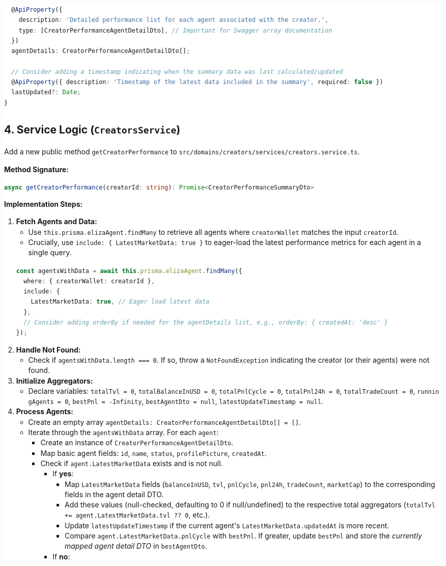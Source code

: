 ```typescript
  @ApiProperty({
    description: 'Detailed performance list for each agent associated with the creator.',
    type: [CreatorPerformanceAgentDetailDto], // Important for Swagger array documentation
  })
  agentDetails: CreatorPerformanceAgentDetailDto[];

  // Consider adding a timestamp indicating when the summary data was last calculated/updated
  @ApiProperty({ description: 'Timestamp of the latest data included in the summary', required: false })
  lastUpdated?: Date;
}
```

## 4. Service Logic (`CreatorsService`)

Add a new public method `getCreatorPerformance` to `src/domains/creators/services/creators.service.ts`.

**Method Signature:**

```typescript
async getCreatorPerformance(creatorId: string): Promise<CreatorPerformanceSummaryDto>
```

**Implementation Steps:**

1.  **Fetch Agents and Data:**
    -   Use `this.prisma.elizaAgent.findMany` to retrieve all agents where `creatorWallet` matches the input `creatorId`.
    -   Crucially, use `include: { LatestMarketData: true }` to eager-load the latest performance metrics for each agent in a single query.
    ```typescript
    const agentsWithData = await this.prisma.elizaAgent.findMany({
      where: { creatorWallet: creatorId },
      include: {
        LatestMarketData: true, // Eager load latest data
      },
      // Consider adding orderBy if needed for the agentDetails list, e.g., orderBy: { createdAt: 'desc' }
    });
    ```
2.  **Handle Not Found:**
    -   Check if `agentsWithData.length === 0`. If so, throw a `NotFoundException` indicating the creator (or their agents) were not found.
3.  **Initialize Aggregators:**
    -   Declare variables: `totalTvl = 0`, `totalBalanceInUSD = 0`, `totalPnlCycle = 0`, `totalPnl24h = 0`, `totalTradeCount = 0`, `runningAgents = 0`, `bestPnl = -Infinity`, `bestAgentDto = null`, `latestUpdateTimestamp = null`.
4.  **Process Agents:**
    -   Create an empty array `agentDetails: CreatorPerformanceAgentDetailDto[] = []`.
    -   Iterate through the `agentsWithData` array. For each `agent`:
        -   Create an instance of `CreatorPerformanceAgentDetailDto`.
        -   Map basic agent fields: `id`, `name`, `status`, `profilePicture`, `createdAt`.
        -   Check if `agent.LatestMarketData` exists and is not null.
            -   If **yes**:
                -   Map `LatestMarketData` fields (`balanceInUSD`, `tvl`, `pnlCycle`, `pnl24h`, `tradeCount`, `marketCap`) to the corresponding fields in the agent detail DTO.
                -   Add these values (null-checked, defaulting to 0 if null/undefined) to the respective total aggregators (`totalTvl += agent.LatestMarketData.tvl ?? 0`, etc.).
                -   Update `latestUpdateTimestamp` if the current agent's `LatestMarketData.updatedAt` is more recent.
                -   Compare `agent.LatestMarketData.pnlCycle` with `bestPnl`. If greater, update `bestPnl` and store the *currently mapped agent detail DTO* in `bestAgentDto`.
            -   If **no**: